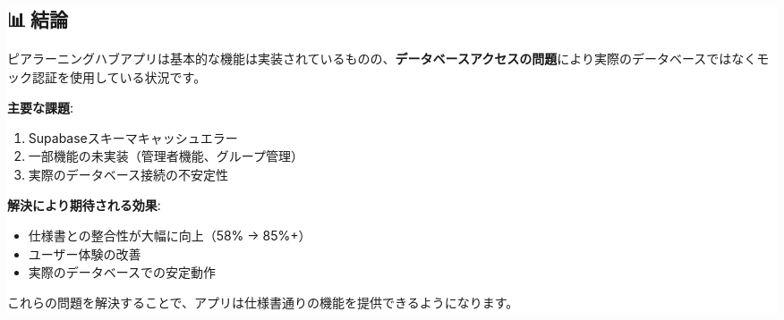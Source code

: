 
## 📊 結論

ピアラーニングハブアプリは基本的な機能は実装されているものの、**データベースアクセスの問題**により実際のデータベースではなくモック認証を使用している状況です。

**主要な課題**:
1. Supabaseスキーマキャッシュエラー
2. 一部機能の未実装（管理者機能、グループ管理）
3. 実際のデータベース接続の不安定性

**解決により期待される効果**:
- 仕様書との整合性が大幅に向上（58% → 85%+）
- ユーザー体験の改善
- 実際のデータベースでの安定動作

これらの問題を解決することで、アプリは仕様書通りの機能を提供できるようになります。